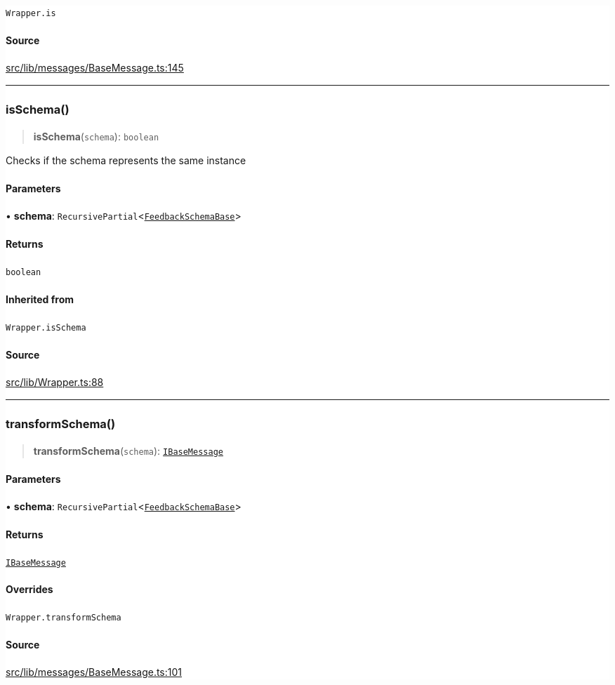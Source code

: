 `Wrapper.is`

#### Source

[src/lib/messages/BaseMessage.ts:145](https://github.com/bhavjitChauhan/khan-api/blob/214cc6672777162cd3ec638a3ad3a22f7fe37e04/src/lib/messages/BaseMessage.ts#L145)

***

### isSchema()

> **isSchema**(`schema`): `boolean`

Checks if the schema represents the same instance

#### Parameters

• **schema**: `RecursivePartial`\<[`FeedbackSchemaBase`](api%5Cinterfaces%5CFeedbackSchemaBase.md)\>

#### Returns

`boolean`

#### Inherited from

`Wrapper.isSchema`

#### Source

[src/lib/Wrapper.ts:88](https://github.com/bhavjitChauhan/khan-api/blob/214cc6672777162cd3ec638a3ad3a22f7fe37e04/src/lib/Wrapper.ts#L88)

***

### transformSchema()

> **transformSchema**(`schema`): [`IBaseMessage`](api%5Cinterfaces%5CIBaseMessage.md)

#### Parameters

• **schema**: `RecursivePartial`\<[`FeedbackSchemaBase`](api%5Cinterfaces%5CFeedbackSchemaBase.md)\>

#### Returns

[`IBaseMessage`](api%5Cinterfaces%5CIBaseMessage.md)

#### Overrides

`Wrapper.transformSchema`

#### Source

[src/lib/messages/BaseMessage.ts:101](https://github.com/bhavjitChauhan/khan-api/blob/214cc6672777162cd3ec638a3ad3a22f7fe37e04/src/lib/messages/BaseMessage.ts#L101)
